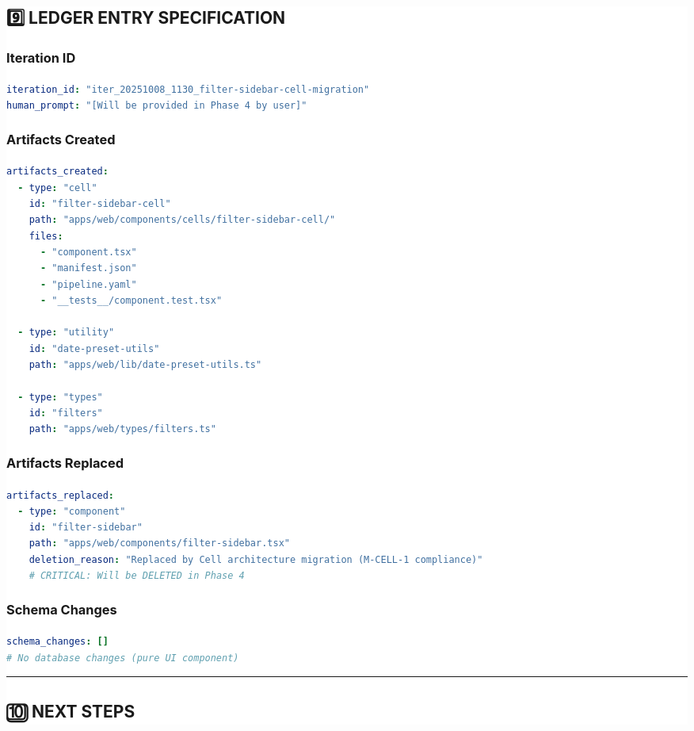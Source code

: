 
## 9️⃣ LEDGER ENTRY SPECIFICATION

### Iteration ID

```yaml
iteration_id: "iter_20251008_1130_filter-sidebar-cell-migration"
human_prompt: "[Will be provided in Phase 4 by user]"
```

### Artifacts Created

```yaml
artifacts_created:
  - type: "cell"
    id: "filter-sidebar-cell"
    path: "apps/web/components/cells/filter-sidebar-cell/"
    files:
      - "component.tsx"
      - "manifest.json"
      - "pipeline.yaml"
      - "__tests__/component.test.tsx"
    
  - type: "utility"
    id: "date-preset-utils"
    path: "apps/web/lib/date-preset-utils.ts"
    
  - type: "types"
    id: "filters"
    path: "apps/web/types/filters.ts"
```

### Artifacts Replaced

```yaml
artifacts_replaced:
  - type: "component"
    id: "filter-sidebar"
    path: "apps/web/components/filter-sidebar.tsx"
    deletion_reason: "Replaced by Cell architecture migration (M-CELL-1 compliance)"
    # CRITICAL: Will be DELETED in Phase 4
```

### Schema Changes

```yaml
schema_changes: []
# No database changes (pure UI component)
```

---

## 🔟 NEXT STEPS
